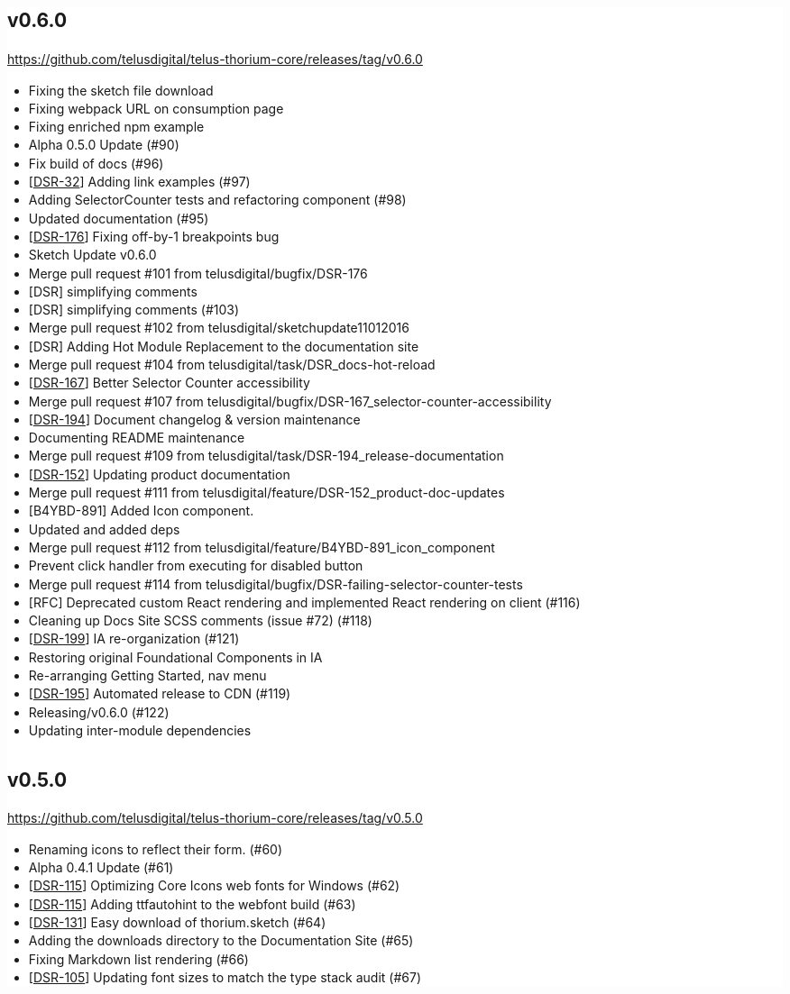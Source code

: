 

## v0.6.0


https://github.com/telusdigital/telus-thorium-core/releases/tag/v0.6.0

- Fixing the sketch file download
- Fixing webpack URL on consumption page
- Fixing enriched npm example
- Alpha 0.5.0 Update (#90)
- Fix build of docs (#96)
- [[DSR-32](https://telusdigital.atlassian.net/browse/DSR-32)] Adding link examples (#97)
- Adding SelectorCounter tests and refactoring component (#98)
- Updated documentation (#95)
- [[DSR-176](https://telusdigital.atlassian.net/browse/DSR-176)] Fixing off-by-1 breakpoints bug
- Sketch Update v0.6.0
- Merge pull request #101 from telusdigital/bugfix/DSR-176
- [DSR] simplifying comments
- [DSR] simplifying comments (#103)
- Merge pull request #102 from telusdigital/sketchupdate11012016
- [DSR] Adding Hot Module Replacement to the documentation site
- Merge pull request #104 from telusdigital/task/DSR_docs-hot-reload
- [[DSR-167](https://telusdigital.atlassian.net/browse/DSR-167)] Better Selector Counter accessibility
- Merge pull request #107 from telusdigital/bugfix/DSR-167_selector-counter-accessibility
- [[DSR-194](https://telusdigital.atlassian.net/browse/DSR-194)] Document changelog & version maintenance
- Documenting README maintenance
- Merge pull request #109 from telusdigital/task/DSR-194_release-documentation
- [[DSR-152](https://telusdigital.atlassian.net/browse/DSR-152)] Updating product documentation
- Merge pull request #111 from telusdigital/feature/DSR-152_product-doc-updates
- [B4YBD-891] Added Icon component.
- Updated and added deps
- Merge pull request #112 from telusdigital/feature/B4YBD-891_icon_component
- Prevent click handler from executing for disabled button
- Merge pull request #114 from telusdigital/bugfix/DSR-failing-selector-counter-tests
- [RFC] Deprecated custom React rendering and implemented React rendering on client (#116)
- Cleaning up Docs Site SCSS comments (issue #72) (#118)
- [[DSR-199](https://telusdigital.atlassian.net/browse/DSR-199)] IA re-organization (#121)
- Restoring original Foundational Components in IA
- Re-arranging Getting Started, nav menu
- [[DSR-195](https://telusdigital.atlassian.net/browse/DSR-195)] Automated release to CDN (#119)
- Releasing/v0.6.0 (#122)
- Updating inter-module dependencies



## v0.5.0


https://github.com/telusdigital/telus-thorium-core/releases/tag/v0.5.0

- Renaming icons to reflect their form. (#60)
- Alpha 0.4.1 Update (#61)
- [[DSR-115](https://telusdigital.atlassian.net/browse/DSR-115)] Optimizing Core Icons web fonts for Windows (#62)
- [[DSR-115](https://telusdigital.atlassian.net/browse/DSR-115)] Adding ttfautohint to the webfont build (#63)
- [[DSR-131](https://telusdigital.atlassian.net/browse/DSR-131)] Easy download of thorium.sketch (#64)
- Adding the downloads directory to the Documentation Site (#65)
- Fixing Markdown list rendering (#66)
- [[DSR-105](https://telusdigital.atlassian.net/browse/DSR-105)] Updating font sizes to match the type stack audit (#67)
